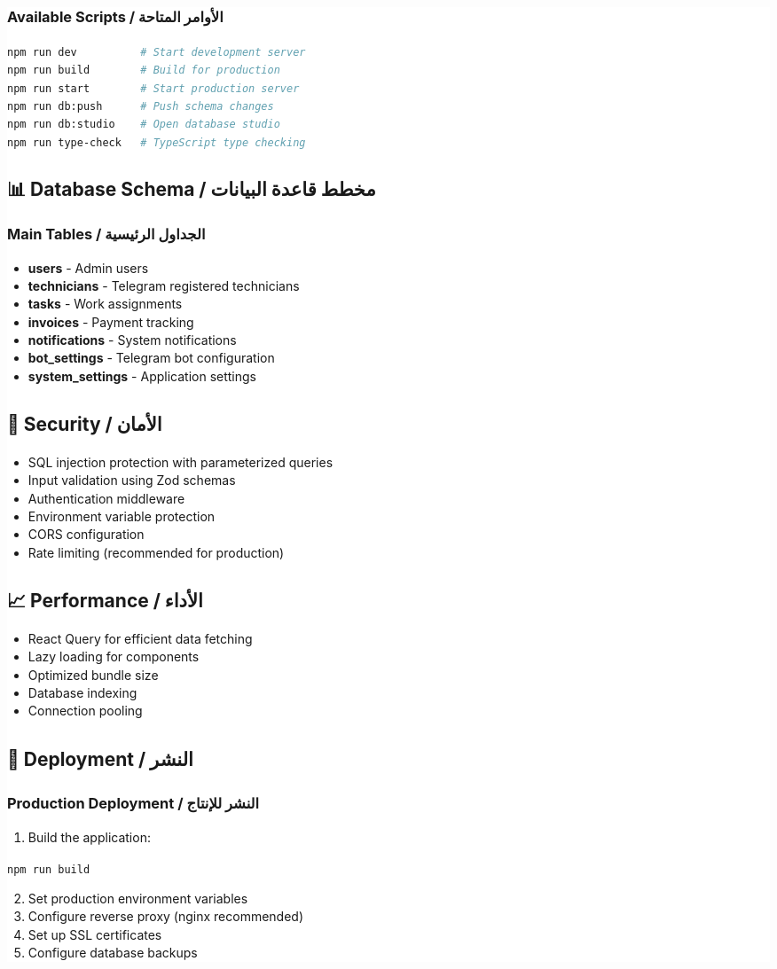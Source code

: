 ### Available Scripts / الأوامر المتاحة
```bash
npm run dev          # Start development server
npm run build        # Build for production
npm run start        # Start production server
npm run db:push      # Push schema changes
npm run db:studio    # Open database studio
npm run type-check   # TypeScript type checking
```

## 📊 Database Schema / مخطط قاعدة البيانات

### Main Tables / الجداول الرئيسية
- **users** - Admin users
- **technicians** - Telegram registered technicians
- **tasks** - Work assignments
- **invoices** - Payment tracking
- **notifications** - System notifications
- **bot_settings** - Telegram bot configuration
- **system_settings** - Application settings

## 🔐 Security / الأمان

- SQL injection protection with parameterized queries
- Input validation using Zod schemas
- Authentication middleware
- Environment variable protection
- CORS configuration
- Rate limiting (recommended for production)

## 📈 Performance / الأداء

- React Query for efficient data fetching
- Lazy loading for components
- Optimized bundle size
- Database indexing
- Connection pooling

## 🚀 Deployment / النشر

### Production Deployment / النشر للإنتاج
1. Build the application:
```bash
npm run build
```

2. Set production environment variables
3. Configure reverse proxy (nginx recommended)
4. Set up SSL certificates
5. Configure database backups
